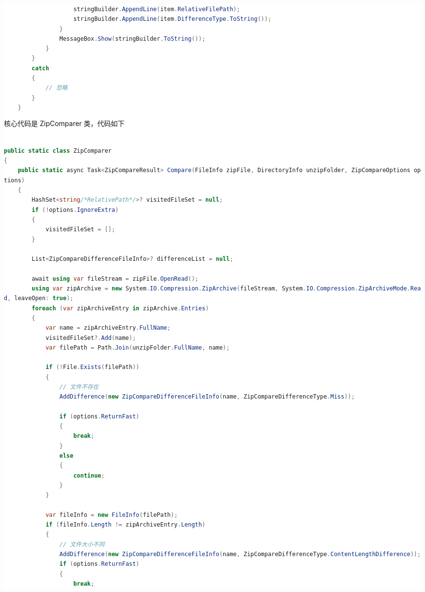 ```csharp
                    stringBuilder.AppendLine(item.RelativeFilePath);
                    stringBuilder.AppendLine(item.DifferenceType.ToString());
                }
                MessageBox.Show(stringBuilder.ToString());
            }
        }
        catch
        {
            // 忽略
        }
    }
```

核心代码是 ZipComparer 类，代码如下

```csharp

public static class ZipComparer
{
    public static async Task<ZipCompareResult> Compare(FileInfo zipFile, DirectoryInfo unzipFolder, ZipCompareOptions options)
    {
        HashSet<string/*RelativePath*/>? visitedFileSet = null;
        if (!options.IgnoreExtra)
        {
            visitedFileSet = [];
        }

        List<ZipCompareDifferenceFileInfo>? differenceList = null;

        await using var fileStream = zipFile.OpenRead();
        using var zipArchive = new System.IO.Compression.ZipArchive(fileStream, System.IO.Compression.ZipArchiveMode.Read, leaveOpen: true);
        foreach (var zipArchiveEntry in zipArchive.Entries)
        {
            var name = zipArchiveEntry.FullName;
            visitedFileSet?.Add(name);
            var filePath = Path.Join(unzipFolder.FullName, name);

            if (!File.Exists(filePath))
            {
                // 文件不存在
                AddDifference(new ZipCompareDifferenceFileInfo(name, ZipCompareDifferenceType.Miss));

                if (options.ReturnFast)
                {
                    break;
                }
                else
                {
                    continue;
                }
            }

            var fileInfo = new FileInfo(filePath);
            if (fileInfo.Length != zipArchiveEntry.Length)
            {
                // 文件大小不同
                AddDifference(new ZipCompareDifferenceFileInfo(name, ZipCompareDifferenceType.ContentLengthDifference));
                if (options.ReturnFast)
                {
                    break;
```